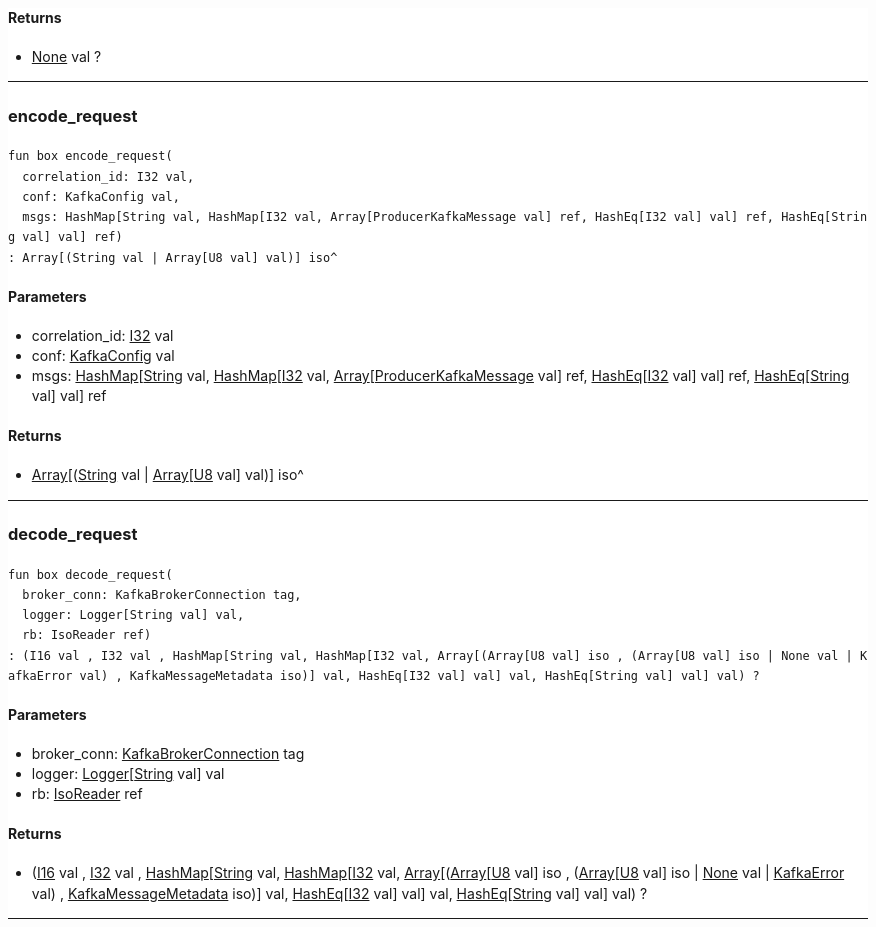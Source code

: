 #### Returns

* [None](builtin-None) val ?

---

### encode_request

```pony
fun box encode_request(
  correlation_id: I32 val,
  conf: KafkaConfig val,
  msgs: HashMap[String val, HashMap[I32 val, Array[ProducerKafkaMessage val] ref, HashEq[I32 val] val] ref, HashEq[String val] val] ref)
: Array[(String val | Array[U8 val] val)] iso^
```
#### Parameters

*   correlation_id: [I32](builtin-I32) val
*   conf: [KafkaConfig](pony-kafka-KafkaConfig) val
*   msgs: [HashMap](collections-HashMap)\[[String](builtin-String) val, [HashMap](collections-HashMap)\[[I32](builtin-I32) val, [Array](builtin-Array)\[[ProducerKafkaMessage](pony-kafka-ProducerKafkaMessage) val\] ref, [HashEq](collections-HashEq)\[[I32](builtin-I32) val\] val\] ref, [HashEq](collections-HashEq)\[[String](builtin-String) val\] val\] ref

#### Returns

* [Array](builtin-Array)\[([String](builtin-String) val | [Array](builtin-Array)\[[U8](builtin-U8) val\] val)\] iso^

---

### decode_request

```pony
fun box decode_request(
  broker_conn: KafkaBrokerConnection tag,
  logger: Logger[String val] val,
  rb: IsoReader ref)
: (I16 val , I32 val , HashMap[String val, HashMap[I32 val, Array[(Array[U8 val] iso , (Array[U8 val] iso | None val | KafkaError val) , KafkaMessageMetadata iso)] val, HashEq[I32 val] val] val, HashEq[String val] val] val) ?
```
#### Parameters

*   broker_conn: [KafkaBrokerConnection](pony-kafka-KafkaBrokerConnection) tag
*   logger: [Logger](.-customlogger-Logger)\[[String](builtin-String) val\] val
*   rb: [IsoReader](.-custombuffered-IsoReader) ref

#### Returns

* ([I16](builtin-I16) val , [I32](builtin-I32) val , [HashMap](collections-HashMap)\[[String](builtin-String) val, [HashMap](collections-HashMap)\[[I32](builtin-I32) val, [Array](builtin-Array)\[([Array](builtin-Array)\[[U8](builtin-U8) val\] iso , ([Array](builtin-Array)\[[U8](builtin-U8) val\] iso | [None](builtin-None) val | [KafkaError](pony-kafka-KafkaError) val) , [KafkaMessageMetadata](pony-kafka-KafkaMessageMetadata) iso)\] val, [HashEq](collections-HashEq)\[[I32](builtin-I32) val\] val\] val, [HashEq](collections-HashEq)\[[String](builtin-String) val\] val\] val) ?

---